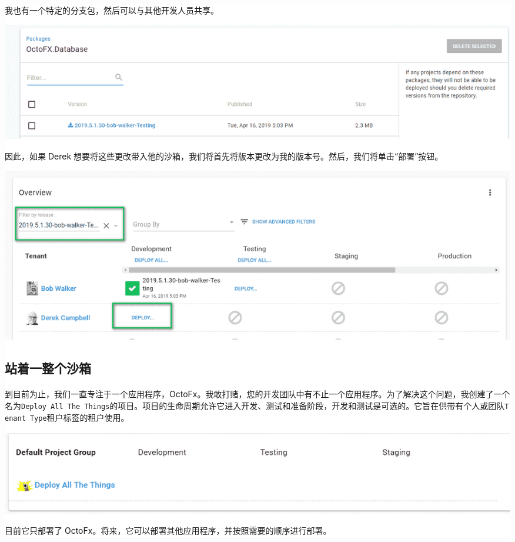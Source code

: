 我也有一个特定的分支包，然后可以与其他开发人员共享。

[![](img/330557676e43055978fee633cd804426.png)](#)

因此，如果 Derek 想要将这些更改带入他的沙箱，我们将首先将版本更改为我的版本号。然后，我们将单击“部署”按钮。

[![](img/a2b5f18ff64ecf48f5835b56697df345.png)](#)

## 站着一整个沙箱

到目前为止，我们一直专注于一个应用程序，OctoFx。我敢打赌，您的开发团队中有不止一个应用程序。为了解决这个问题，我创建了一个名为`Deploy All The Things`的项目。项目的生命周期允许它进入开发、测试和准备阶段，开发和测试是可选的。它旨在供带有个人或团队`Tenant Type`租户标签的租户使用。

[![](img/eccd87f2db82ec7a6f2adcb401e86b92.png)](#)

目前它只部署了 OctoFx。将来，它可以部署其他应用程序，并按照需要的顺序进行部署。
